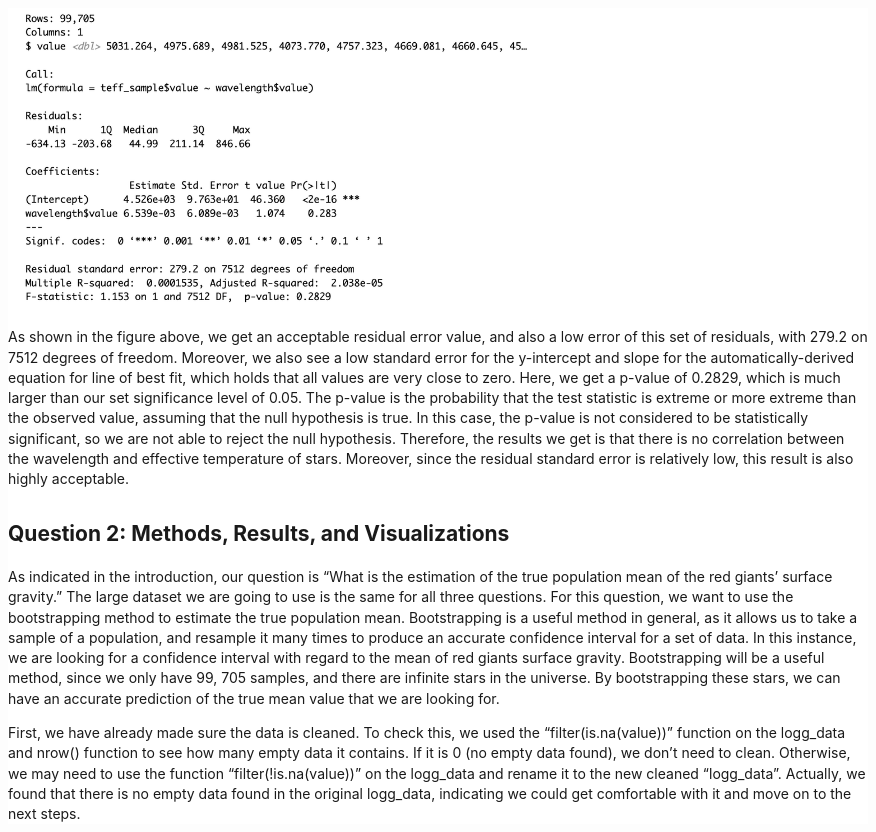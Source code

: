  <img src="https://github.com/bungus798/Correlation-of-Data-Related-to-Stars/blob/main/main/outputs/residuals1.png" width="600" height="300">
</p>

As shown in the figure above, we get an acceptable residual error value, and also a low error of this set of residuals, with 279.2 on 7512 degrees of freedom. Moreover, we also see a low standard error for the y-intercept and slope for the automatically-derived equation for line of best fit, which holds that all values are very close to zero. Here, we get a p-value of 0.2829, which is much larger than our set significance level of 0.05. The p-value is the probability that the test statistic is extreme or more extreme than the observed value, assuming that the null hypothesis is true. In this case, the p-value is not considered to be statistically significant, so we are not able to reject the null hypothesis. Therefore, the results we get is that there is no correlation between the wavelength and effective temperature of stars. Moreover, since the residual standard error is relatively low, this result is also highly acceptable.

## Question 2: Methods, Results, and Visualizations
As indicated in the introduction, our question is “What is the estimation of the true population mean of the red giants’ surface gravity.” The large dataset we are going to use is the same for all three questions. For this question, we want to use the bootstrapping method to estimate the true population mean. Bootstrapping is a useful method in general, as it allows us to take a sample of a population, and resample it many times to produce an accurate confidence interval for a set of data. In this instance, we are looking for a confidence interval with regard to the mean of red giants surface gravity. Bootstrapping will be a useful method, since we only have 99, 705 samples, and there are infinite stars in the universe. By bootstrapping these stars, we can have an accurate prediction of the true mean value that we are looking for.
 
First, we have already made sure the data is cleaned. To check this, we used the “filter(is.na(value))” function on the logg_data and nrow() function to see how many empty data it contains. If it is 0 (no empty data found), we don’t need to clean. Otherwise, we may need to use the function “filter(!is.na(value))” on the logg_data and rename it to the new cleaned “logg_data”. Actually, we found that there is no empty data found in the original logg_data, indicating we could get comfortable with it and move on to the next steps.
